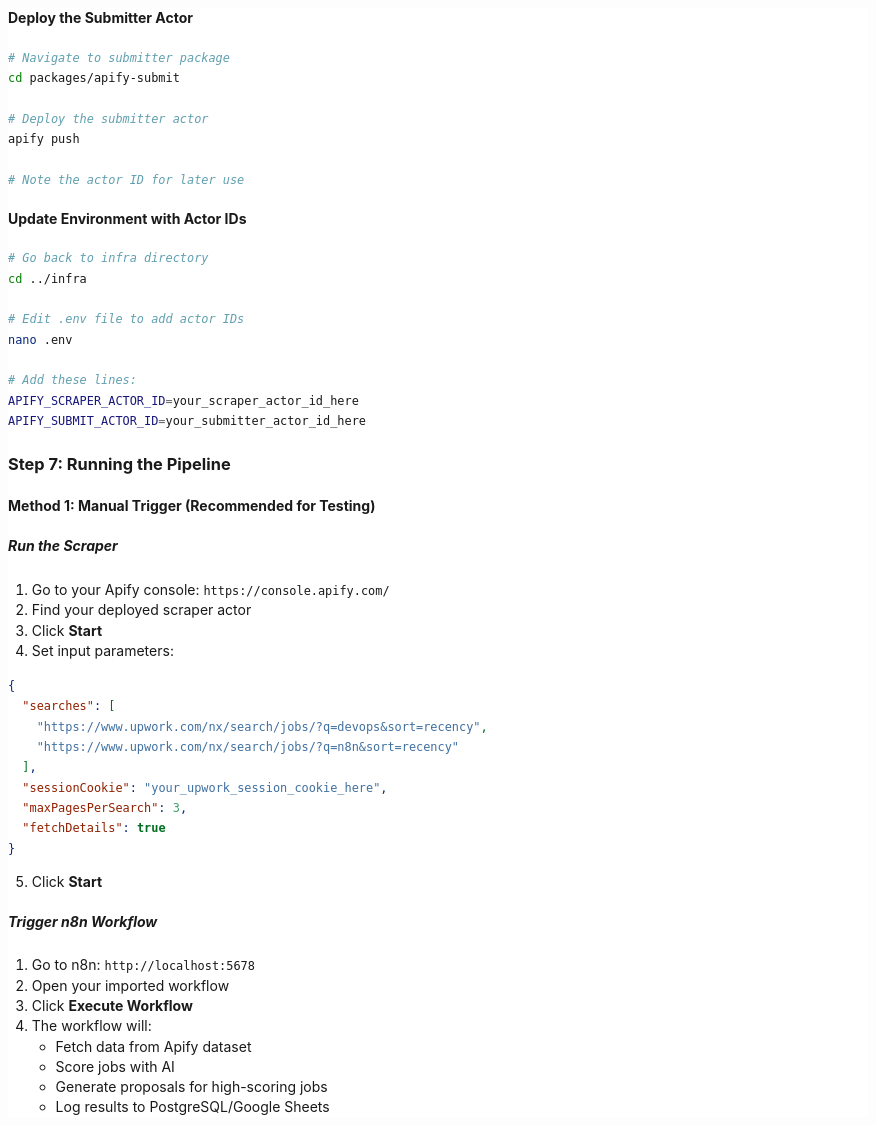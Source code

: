 #### Deploy the Submitter Actor
```bash
# Navigate to submitter package
cd packages/apify-submit

# Deploy the submitter actor
apify push

# Note the actor ID for later use
```

#### Update Environment with Actor IDs
```bash
# Go back to infra directory
cd ../infra

# Edit .env file to add actor IDs
nano .env

# Add these lines:
APIFY_SCRAPER_ACTOR_ID=your_scraper_actor_id_here
APIFY_SUBMIT_ACTOR_ID=your_submitter_actor_id_here
```

### Step 7: Running the Pipeline

#### Method 1: Manual Trigger (Recommended for Testing)

##### Run the Scraper
1. Go to your Apify console: `https://console.apify.com/`
2. Find your deployed scraper actor
3. Click **Start**
4. Set input parameters:
```json
{
  "searches": [
    "https://www.upwork.com/nx/search/jobs/?q=devops&sort=recency",
    "https://www.upwork.com/nx/search/jobs/?q=n8n&sort=recency"
  ],
  "sessionCookie": "your_upwork_session_cookie_here",
  "maxPagesPerSearch": 3,
  "fetchDetails": true
}
```
5. Click **Start**

##### Trigger n8n Workflow
1. Go to n8n: `http://localhost:5678`
2. Open your imported workflow
3. Click **Execute Workflow**
4. The workflow will:
   - Fetch data from Apify dataset
   - Score jobs with AI
   - Generate proposals for high-scoring jobs
   - Log results to PostgreSQL/Google Sheets
